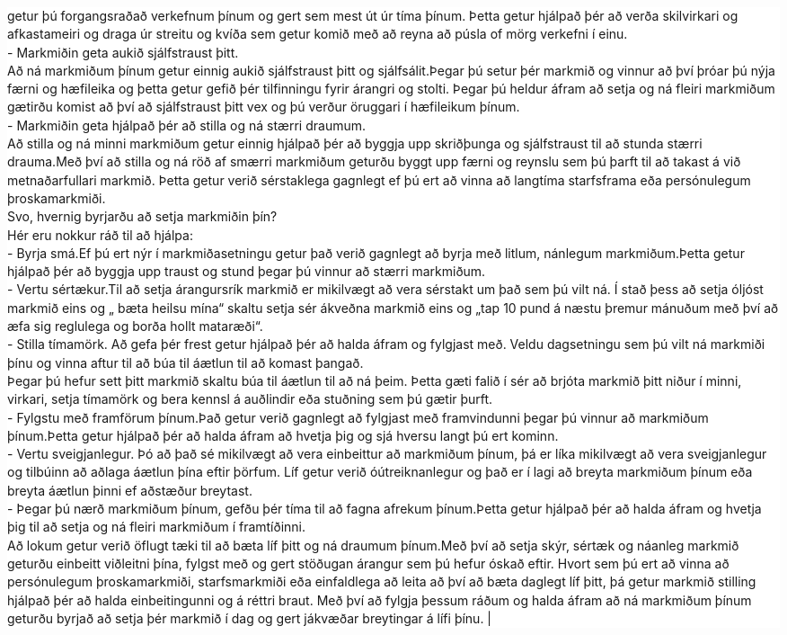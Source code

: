 getur þú forgangsraðað verkefnum þínum og gert sem mest út úr tíma þínum. Þetta getur hjálpað þér að verða skilvirkari og afkastameiri og draga úr streitu og kvíða sem getur komið með að reyna að púsla of mörg verkefni í einu.<br/>- Markmiðin geta aukið sjálfstraust þitt.<br/>Að ná markmiðum þínum getur einnig aukið sjálfstraust þitt og sjálfsálit.Þegar þú setur þér markmið og vinnur að því þróar þú nýja færni og hæfileika og þetta getur gefið þér tilfinningu fyrir árangri og stolti. Þegar þú heldur áfram að setja og ná fleiri markmiðum gætirðu komist að því að sjálfstraust þitt vex og þú verður öruggari í hæfileikum þínum.<br/>- Markmiðin geta hjálpað þér að stilla og ná stærri draumum.<br/>Að stilla og ná minni markmiðum getur einnig hjálpað þér að byggja upp skriðþunga og sjálfstraust til að stunda stærri drauma.Með því að stilla og ná röð af smærri markmiðum geturðu byggt upp færni og reynslu sem þú þarft til að takast á við metnaðarfullari markmið. Þetta getur verið sérstaklega gagnlegt ef þú ert að vinna að langtíma starfsframa eða persónulegum þroskamarkmiði.<br/>Svo, hvernig byrjarðu að setja markmiðin þín?<br/>Hér eru nokkur ráð til að hjálpa:<br/>- Byrja smá.Ef þú ert nýr í markmiðasetningu getur það verið gagnlegt að byrja með litlum, nánlegum markmiðum.Þetta getur hjálpað þér að byggja upp traust og stund þegar þú vinnur að stærri markmiðum.<br/>- Vertu sértækur.Til að setja árangursrík markmið er mikilvægt að vera sérstakt um það sem þú vilt ná. Í stað þess að setja óljóst markmið eins og „ bæta heilsu mína“ skaltu setja sér ákveðna markmið eins og „tap 10 pund á næstu þremur mánuðum með því að æfa sig reglulega og borða hollt mataræði“.<br/>- Stilla tímamörk. Að gefa þér frest getur hjálpað þér að halda áfram og fylgjast með. Veldu dagsetningu sem þú vilt ná markmiði þínu og vinna aftur til að búa til áætlun til að komast þangað.<br/>Þegar þú hefur sett þitt markmið skaltu búa til áætlun til að ná þeim. Þetta gæti falið í sér að brjóta markmið þitt niður í minni, virkari, setja tímamörk og bera kennsl á auðlindir eða stuðning sem þú gætir þurft.<br/>- Fylgstu með framförum þínum.Það getur verið gagnlegt að fylgjast með framvindunni þegar þú vinnur að markmiðum þínum.Þetta getur hjálpað þér að halda áfram að hvetja þig og sjá hversu langt þú ert kominn.<br/>- Vertu sveigjanlegur. Þó að það sé mikilvægt að vera einbeittur að markmiðum þínum, þá er líka mikilvægt að vera sveigjanlegur og tilbúinn að aðlaga áætlun þína eftir þörfum. Líf getur verið óútreiknanlegur og það er í lagi að breyta markmiðum þínum eða breyta áætlun þinni ef aðstæður breytast.<br/>- Þegar þú nærð markmiðum þínum, gefðu þér tíma til að fagna afrekum þínum.Þetta getur hjálpað þér að halda áfram og hvetja þig til að setja og ná fleiri markmiðum í framtíðinni.<br/>Að lokum getur verið öflugt tæki til að bæta líf þitt og ná draumum þínum.Með því að setja skýr, sértæk og náanleg markmið geturðu einbeitt viðleitni þína, fylgst með og gert stöðugan árangur sem þú hefur óskað eftir. Hvort sem þú ert að vinna að persónulegum þroskamarkmiði, starfsmarkmiði eða einfaldlega að leita að því að bæta daglegt líf þitt, þá getur markmið stilling hjálpað þér að halda einbeitingunni og á réttri braut. Með því að fylgja þessum ráðum og halda áfram að ná markmiðum þínum geturðu byrjað að setja þér markmið í dag og gert jákvæðar breytingar á lífi þínu. |